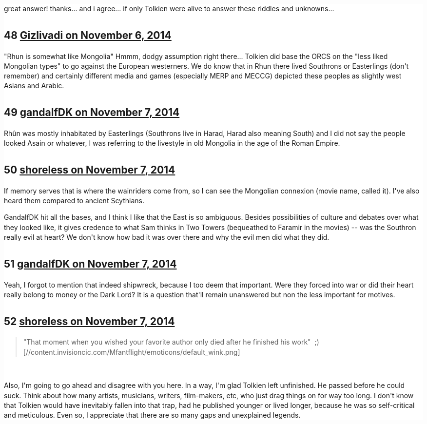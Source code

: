 great answer! thanks... and i agree... if only Tolkien were alive to answer these riddles and unknowns...

## 48 [Gizlivadi on November 6, 2014](https://community.fantasyflightgames.com/topic/126151-tolkien-lore-q-a/?do=findComment&comment=1325090)

"Rhun is somewhat like Mongolia" Hmmm, dodgy assumption right there... Tolkien did base the ORCS on the "less liked Mongolian types" to go against the European westerners. We do know that in Rhun there lived Southrons or Easterlings (don't remember) and certainly different media and games (especially MERP and MECCG) depicted these peoples as slightly west Asians and Arabic.

## 49 [gandalfDK on November 7, 2014](https://community.fantasyflightgames.com/topic/126151-tolkien-lore-q-a/?do=findComment&comment=1325483)

Rhûn was mostly inhabitated by Easterlings (Southrons live in Harad, Harad also meaning South) and I did not say the people looked Asain or whatever, I was referring to the livestyle in old Mongolia in the age of the Roman Empire.

## 50 [shoreless on November 7, 2014](https://community.fantasyflightgames.com/topic/126151-tolkien-lore-q-a/?do=findComment&comment=1325720)

If memory serves that is where the wainriders come from, so I can see the Mongolian connexion (movie name, called it). I've also heard them compared to ancient Scythians.

GandalfDK hit all the bases, and I think I like that the East is so ambiguous. Besides possibilities of culture and debates over what they looked like, it gives credence to what Sam thinks in Two Towers (bequeathed to Faramir in the movies) -- was the Southron really evil at heart? We don't know how bad it was over there and why the evil men did what they did.

## 51 [gandalfDK on November 7, 2014](https://community.fantasyflightgames.com/topic/126151-tolkien-lore-q-a/?do=findComment&comment=1325897)

Yeah, I forgot to mention that indeed shipwreck, because I too deem that important. Were they forced into war or did their heart really belong to money or the Dark Lord? It is a question that'll remain unanswered but non the less important for motives.

## 52 [shoreless on November 7, 2014](https://community.fantasyflightgames.com/topic/126151-tolkien-lore-q-a/?do=findComment&comment=1326186)

> "That moment when you wished your favorite author only died after he finished his work"  ;) [//content.invisioncic.com/Mfantflight/emoticons/default_wink.png]

 

Also, I'm going to go ahead and disagree with you here. In a way, I'm glad Tolkien left unfinished. He passed before he could suck. Think about how many artists, musicians, writers, film-makers, etc, who just drag things on for way too long. I don't know that Tolkien would have inevitably fallen into that trap, had he published younger or lived longer, because he was so self-critical and meticulous. Even so, I appreciate that there are so many gaps and unexplained legends.

